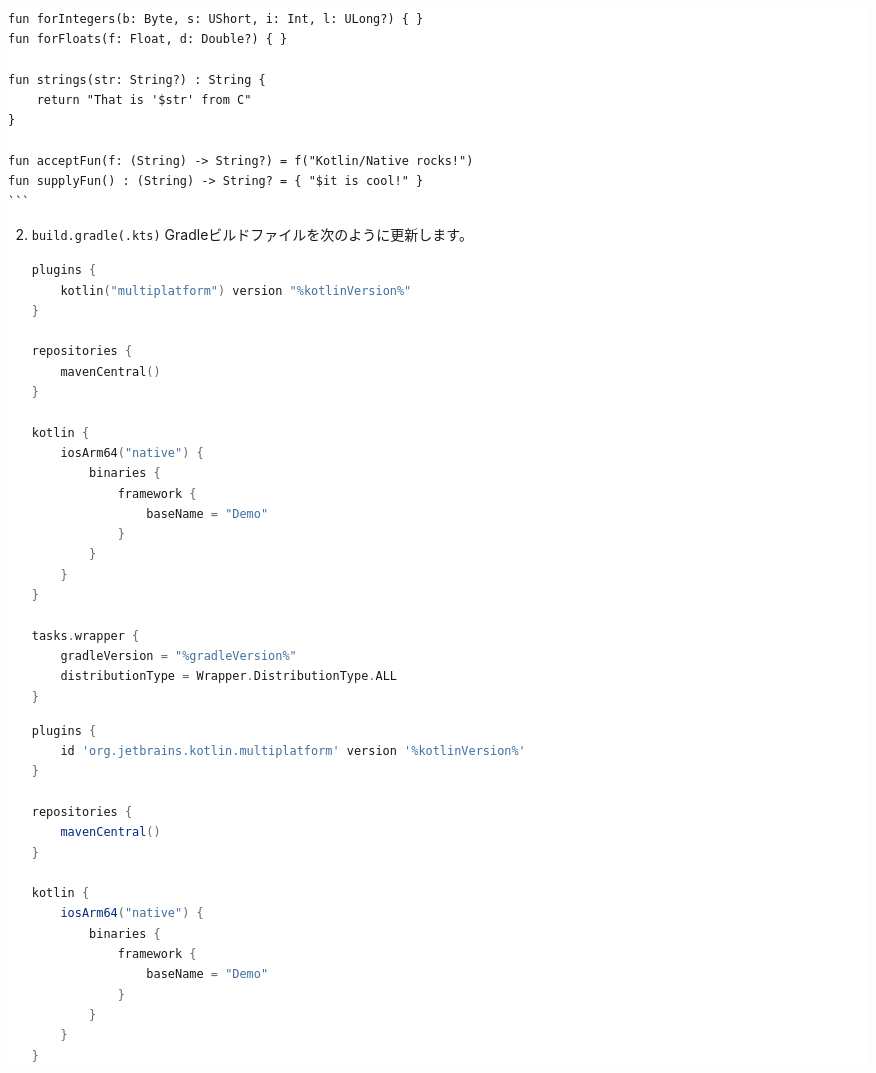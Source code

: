     fun forIntegers(b: Byte, s: UShort, i: Int, l: ULong?) { }
    fun forFloats(f: Float, d: Double?) { }
    
    fun strings(str: String?) : String {
        return "That is '$str' from C"
    }
    
    fun acceptFun(f: (String) -> String?) = f("Kotlin/Native rocks!")
    fun supplyFun() : (String) -> String? = { "$it is cool!" }
    ```

2.  `build.gradle(.kts)` Gradleビルドファイルを次のように更新します。

    <tabs group="build-script">
    <tab title="Kotlin" group-key="kotlin">
    
    ```kotlin
    plugins {
        kotlin("multiplatform") version "%kotlinVersion%"
    }
    
    repositories {
        mavenCentral()
    }
    
    kotlin {
        iosArm64("native") {
            binaries {
                framework {
                    baseName = "Demo"
                }
            }
        }
    }
    
    tasks.wrapper {
        gradleVersion = "%gradleVersion%"
        distributionType = Wrapper.DistributionType.ALL
    }
    ```
    
    </tab>
    <tab title="Groovy" group-key="groovy">
    
    ```groovy
    plugins {
        id 'org.jetbrains.kotlin.multiplatform' version '%kotlinVersion%'
    }
    
    repositories {
        mavenCentral()
    }
    
    kotlin {
        iosArm64("native") {
            binaries {
                framework {
                    baseName = "Demo"
                }
            }
        }
    }
    